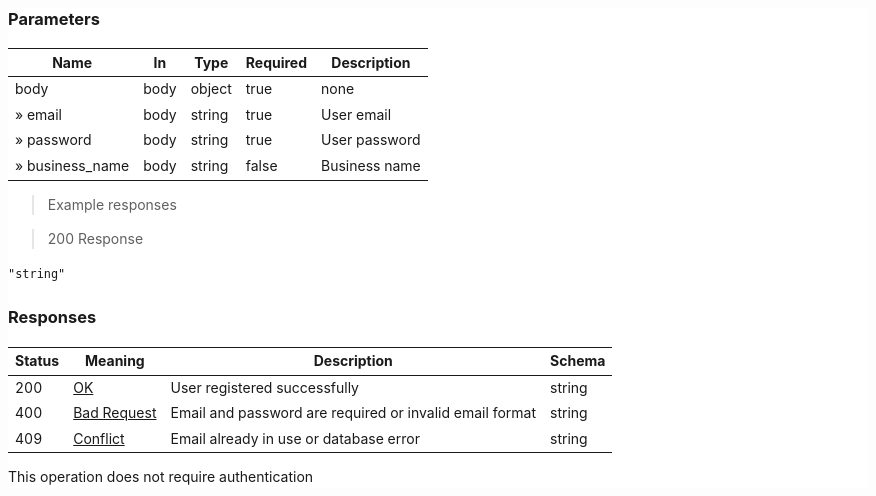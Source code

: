 <h3 id="post__api_register-parameters">Parameters</h3>

|Name|In|Type|Required|Description|
|---|---|---|---|---|
|body|body|object|true|none|
|» email|body|string|true|User email|
|» password|body|string|true|User password|
|» business_name|body|string|false|Business name|

> Example responses

> 200 Response

```
"string"
```

<h3 id="post__api_register-responses">Responses</h3>

|Status|Meaning|Description|Schema|
|---|---|---|---|
|200|[OK](https://tools.ietf.org/html/rfc7231#section-6.3.1)|User registered successfully|string|
|400|[Bad Request](https://tools.ietf.org/html/rfc7231#section-6.5.1)|Email and password are required or invalid email format|string|
|409|[Conflict](https://tools.ietf.org/html/rfc7231#section-6.5.8)|Email already in use or database error|string|

<aside class="success">
This operation does not require authentication
</aside>

